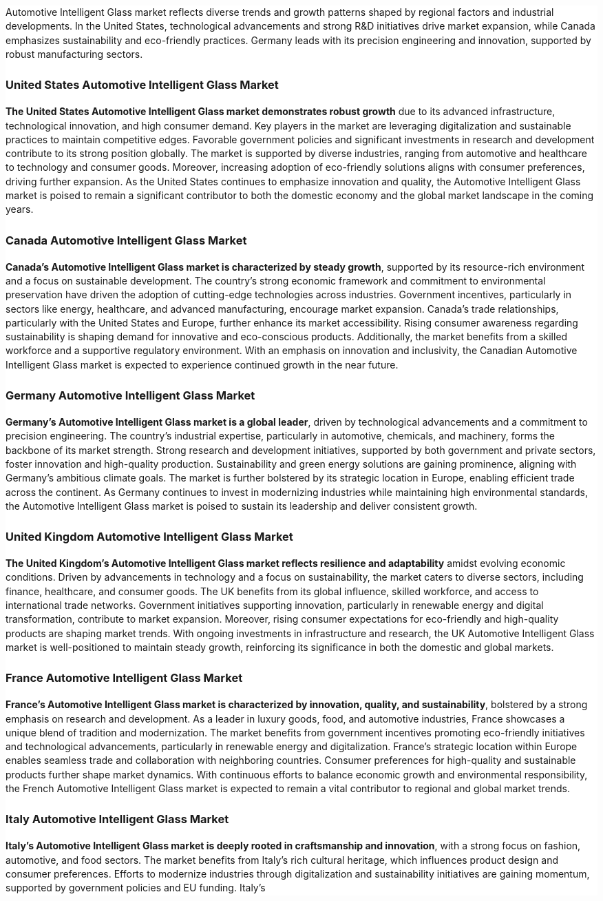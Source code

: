 Automotive Intelligent Glass market reflects diverse trends and growth patterns shaped by regional factors and industrial developments. In the United States, technological advancements and strong R&amp;D initiatives drive market expansion, while Canada emphasizes sustainability and eco-friendly practices. Germany leads with its precision engineering and innovation, supported by robust manufacturing sectors.</span></em></p></blockquote><h3><strong>United States Automotive Intelligent Glass Market</strong></h3><p><strong>The United States Automotive Intelligent Glass market demonstrates robust growth</strong> due to its advanced infrastructure, technological innovation, and high consumer demand. Key players in the market are leveraging digitalization and sustainable practices to maintain competitive edges. Favorable government policies and significant investments in research and development contribute to its strong position globally. The market is supported by diverse industries, ranging from automotive and healthcare to technology and consumer goods. Moreover, increasing adoption of eco-friendly solutions aligns with consumer preferences, driving further expansion. As the United States continues to emphasize innovation and quality, the Automotive Intelligent Glass market is poised to remain a significant contributor to both the domestic economy and the global market landscape in the coming years.</p><h3><strong>Canada Automotive Intelligent Glass Market</strong></h3><p><strong>Canada&rsquo;s Automotive Intelligent Glass market is characterized by steady growth</strong>, supported by its resource-rich environment and a focus on sustainable development. The country&rsquo;s strong economic framework and commitment to environmental preservation have driven the adoption of cutting-edge technologies across industries. Government incentives, particularly in sectors like energy, healthcare, and advanced manufacturing, encourage market expansion. Canada&rsquo;s trade relationships, particularly with the United States and Europe, further enhance its market accessibility. Rising consumer awareness regarding sustainability is shaping demand for innovative and eco-conscious products. Additionally, the market benefits from a skilled workforce and a supportive regulatory environment. With an emphasis on innovation and inclusivity, the Canadian Automotive Intelligent Glass market is expected to experience continued growth in the near future.</p><h3><strong>Germany Automotive Intelligent Glass Market</strong></h3><p><strong>Germany&rsquo;s Automotive Intelligent Glass market is a global leader</strong>, driven by technological advancements and a commitment to precision engineering. The country&rsquo;s industrial expertise, particularly in automotive, chemicals, and machinery, forms the backbone of its market strength. Strong research and development initiatives, supported by both government and private sectors, foster innovation and high-quality production. Sustainability and green energy solutions are gaining prominence, aligning with Germany&rsquo;s ambitious climate goals. The market is further bolstered by its strategic location in Europe, enabling efficient trade across the continent. As Germany continues to invest in modernizing industries while maintaining high environmental standards, the Automotive Intelligent Glass market is poised to sustain its leadership and deliver consistent growth.</p><h3><strong>United Kingdom Automotive Intelligent Glass Market</strong></h3><p><strong>The United Kingdom&rsquo;s Automotive Intelligent Glass market reflects resilience and adaptability</strong> amidst evolving economic conditions. Driven by advancements in technology and a focus on sustainability, the market caters to diverse sectors, including finance, healthcare, and consumer goods. The UK benefits from its global influence, skilled workforce, and access to international trade networks. Government initiatives supporting innovation, particularly in renewable energy and digital transformation, contribute to market expansion. Moreover, rising consumer expectations for eco-friendly and high-quality products are shaping market trends. With ongoing investments in infrastructure and research, the UK Automotive Intelligent Glass market is well-positioned to maintain steady growth, reinforcing its significance in both the domestic and global markets.</p><h3><strong>France Automotive Intelligent Glass Market</strong></h3><p><strong>France&rsquo;s Automotive Intelligent Glass market is characterized by innovation, quality, and sustainability</strong>, bolstered by a strong emphasis on research and development. As a leader in luxury goods, food, and automotive industries, France showcases a unique blend of tradition and modernization. The market benefits from government incentives promoting eco-friendly initiatives and technological advancements, particularly in renewable energy and digitalization. France&rsquo;s strategic location within Europe enables seamless trade and collaboration with neighboring countries. Consumer preferences for high-quality and sustainable products further shape market dynamics. With continuous efforts to balance economic growth and environmental responsibility, the French Automotive Intelligent Glass market is expected to remain a vital contributor to regional and global market trends.</p><h3><strong>Italy Automotive Intelligent Glass Market</strong></h3><p><strong>Italy&rsquo;s Automotive Intelligent Glass market is deeply rooted in craftsmanship and innovation</strong>, with a strong focus on fashion, automotive, and food sectors. The market benefits from Italy&rsquo;s rich cultural heritage, which influences product design and consumer preferences. Efforts to modernize industries through digitalization and sustainability initiatives are gaining momentum, supported by government policies and EU funding. Italy&rsquo;s